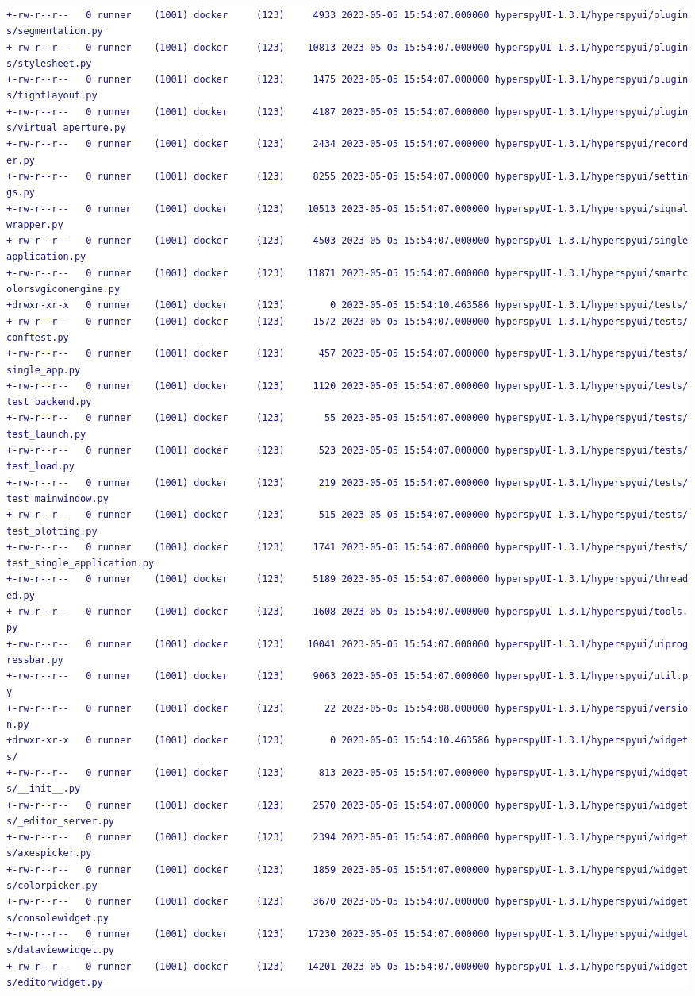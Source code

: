 ```diff
+-rw-r--r--   0 runner    (1001) docker     (123)     4933 2023-05-05 15:54:07.000000 hyperspyUI-1.3.1/hyperspyui/plugins/segmentation.py
+-rw-r--r--   0 runner    (1001) docker     (123)    10813 2023-05-05 15:54:07.000000 hyperspyUI-1.3.1/hyperspyui/plugins/stylesheet.py
+-rw-r--r--   0 runner    (1001) docker     (123)     1475 2023-05-05 15:54:07.000000 hyperspyUI-1.3.1/hyperspyui/plugins/tightlayout.py
+-rw-r--r--   0 runner    (1001) docker     (123)     4187 2023-05-05 15:54:07.000000 hyperspyUI-1.3.1/hyperspyui/plugins/virtual_aperture.py
+-rw-r--r--   0 runner    (1001) docker     (123)     2434 2023-05-05 15:54:07.000000 hyperspyUI-1.3.1/hyperspyui/recorder.py
+-rw-r--r--   0 runner    (1001) docker     (123)     8255 2023-05-05 15:54:07.000000 hyperspyUI-1.3.1/hyperspyui/settings.py
+-rw-r--r--   0 runner    (1001) docker     (123)    10513 2023-05-05 15:54:07.000000 hyperspyUI-1.3.1/hyperspyui/signalwrapper.py
+-rw-r--r--   0 runner    (1001) docker     (123)     4503 2023-05-05 15:54:07.000000 hyperspyUI-1.3.1/hyperspyui/singleapplication.py
+-rw-r--r--   0 runner    (1001) docker     (123)    11871 2023-05-05 15:54:07.000000 hyperspyUI-1.3.1/hyperspyui/smartcolorsvgiconengine.py
+drwxr-xr-x   0 runner    (1001) docker     (123)        0 2023-05-05 15:54:10.463586 hyperspyUI-1.3.1/hyperspyui/tests/
+-rw-r--r--   0 runner    (1001) docker     (123)     1572 2023-05-05 15:54:07.000000 hyperspyUI-1.3.1/hyperspyui/tests/conftest.py
+-rw-r--r--   0 runner    (1001) docker     (123)      457 2023-05-05 15:54:07.000000 hyperspyUI-1.3.1/hyperspyui/tests/single_app.py
+-rw-r--r--   0 runner    (1001) docker     (123)     1120 2023-05-05 15:54:07.000000 hyperspyUI-1.3.1/hyperspyui/tests/test_backend.py
+-rw-r--r--   0 runner    (1001) docker     (123)       55 2023-05-05 15:54:07.000000 hyperspyUI-1.3.1/hyperspyui/tests/test_launch.py
+-rw-r--r--   0 runner    (1001) docker     (123)      523 2023-05-05 15:54:07.000000 hyperspyUI-1.3.1/hyperspyui/tests/test_load.py
+-rw-r--r--   0 runner    (1001) docker     (123)      219 2023-05-05 15:54:07.000000 hyperspyUI-1.3.1/hyperspyui/tests/test_mainwindow.py
+-rw-r--r--   0 runner    (1001) docker     (123)      515 2023-05-05 15:54:07.000000 hyperspyUI-1.3.1/hyperspyui/tests/test_plotting.py
+-rw-r--r--   0 runner    (1001) docker     (123)     1741 2023-05-05 15:54:07.000000 hyperspyUI-1.3.1/hyperspyui/tests/test_single_application.py
+-rw-r--r--   0 runner    (1001) docker     (123)     5189 2023-05-05 15:54:07.000000 hyperspyUI-1.3.1/hyperspyui/threaded.py
+-rw-r--r--   0 runner    (1001) docker     (123)     1608 2023-05-05 15:54:07.000000 hyperspyUI-1.3.1/hyperspyui/tools.py
+-rw-r--r--   0 runner    (1001) docker     (123)    10041 2023-05-05 15:54:07.000000 hyperspyUI-1.3.1/hyperspyui/uiprogressbar.py
+-rw-r--r--   0 runner    (1001) docker     (123)     9063 2023-05-05 15:54:07.000000 hyperspyUI-1.3.1/hyperspyui/util.py
+-rw-r--r--   0 runner    (1001) docker     (123)       22 2023-05-05 15:54:08.000000 hyperspyUI-1.3.1/hyperspyui/version.py
+drwxr-xr-x   0 runner    (1001) docker     (123)        0 2023-05-05 15:54:10.463586 hyperspyUI-1.3.1/hyperspyui/widgets/
+-rw-r--r--   0 runner    (1001) docker     (123)      813 2023-05-05 15:54:07.000000 hyperspyUI-1.3.1/hyperspyui/widgets/__init__.py
+-rw-r--r--   0 runner    (1001) docker     (123)     2570 2023-05-05 15:54:07.000000 hyperspyUI-1.3.1/hyperspyui/widgets/_editor_server.py
+-rw-r--r--   0 runner    (1001) docker     (123)     2394 2023-05-05 15:54:07.000000 hyperspyUI-1.3.1/hyperspyui/widgets/axespicker.py
+-rw-r--r--   0 runner    (1001) docker     (123)     1859 2023-05-05 15:54:07.000000 hyperspyUI-1.3.1/hyperspyui/widgets/colorpicker.py
+-rw-r--r--   0 runner    (1001) docker     (123)     3670 2023-05-05 15:54:07.000000 hyperspyUI-1.3.1/hyperspyui/widgets/consolewidget.py
+-rw-r--r--   0 runner    (1001) docker     (123)    17230 2023-05-05 15:54:07.000000 hyperspyUI-1.3.1/hyperspyui/widgets/dataviewwidget.py
+-rw-r--r--   0 runner    (1001) docker     (123)    14201 2023-05-05 15:54:07.000000 hyperspyUI-1.3.1/hyperspyui/widgets/editorwidget.py
```